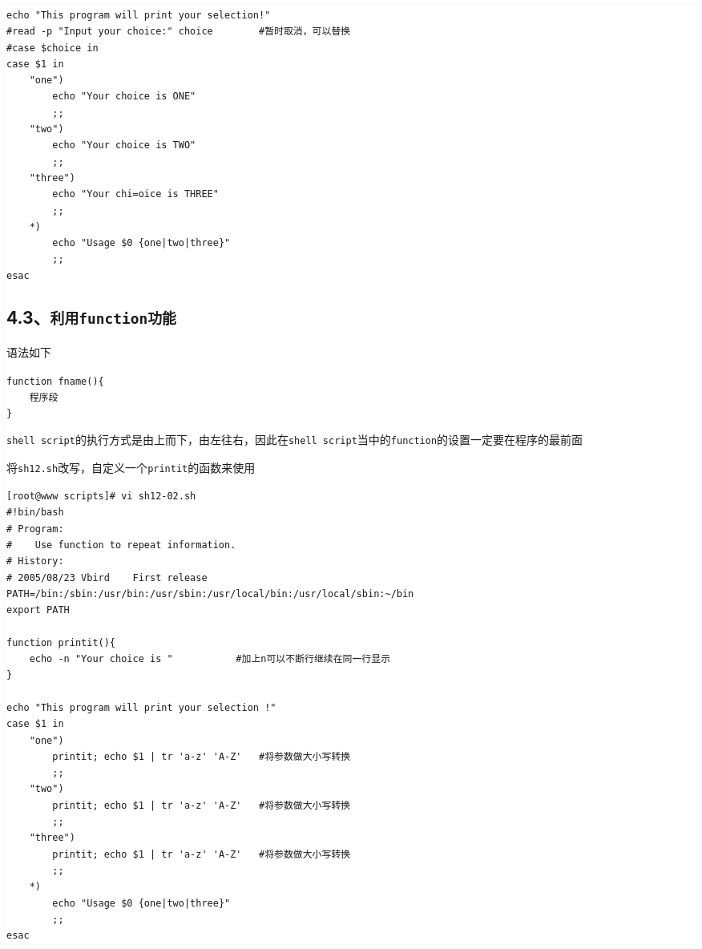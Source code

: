     echo "This program will print your selection!"
    #read -p "Input your choice:" choice        #暂时取消，可以替换
    #case $choice in 
    case $1 in 
        "one")
            echo "Your choice is ONE"
            ;;
        "two")
            echo "Your choice is TWO"
            ;;
        "three")
            echo "Your chi=oice is THREE"
            ;;
        *)
            echo "Usage $0 {one|two|three}"
            ;;
    esac

## 4.3、`利用function功能`

语法如下

    function fname(){
        程序段
    }

`shell script`的执行方式是由上而下，由左往右，因此在`shell script`当中的`function`的设置一定要在程序的最前面

将`sh12.sh`改写，自定义一个`printit`的函数来使用

    [root@www scripts]# vi sh12-02.sh
    #!bin/bash
    # Program:
    #    Use function to repeat information.
    # History:
    # 2005/08/23 Vbird    First release
    PATH=/bin:/sbin:/usr/bin:/usr/sbin:/usr/local/bin:/usr/local/sbin:~/bin
    export PATH

    function printit(){
        echo -n "Your choice is "           #加上n可以不断行继续在同一行显示
    }

    echo "This program will print your selection !"
    case $1 in 
        "one")
            printit; echo $1 | tr 'a-z' 'A-Z'   #将参数做大小写转换
            ;;
        "two")
            printit; echo $1 | tr 'a-z' 'A-Z'   #将参数做大小写转换
            ;;
        "three")
            printit; echo $1 | tr 'a-z' 'A-Z'   #将参数做大小写转换
            ;;
        *)
            echo "Usage $0 {one|two|three}"
            ;;
    esac
